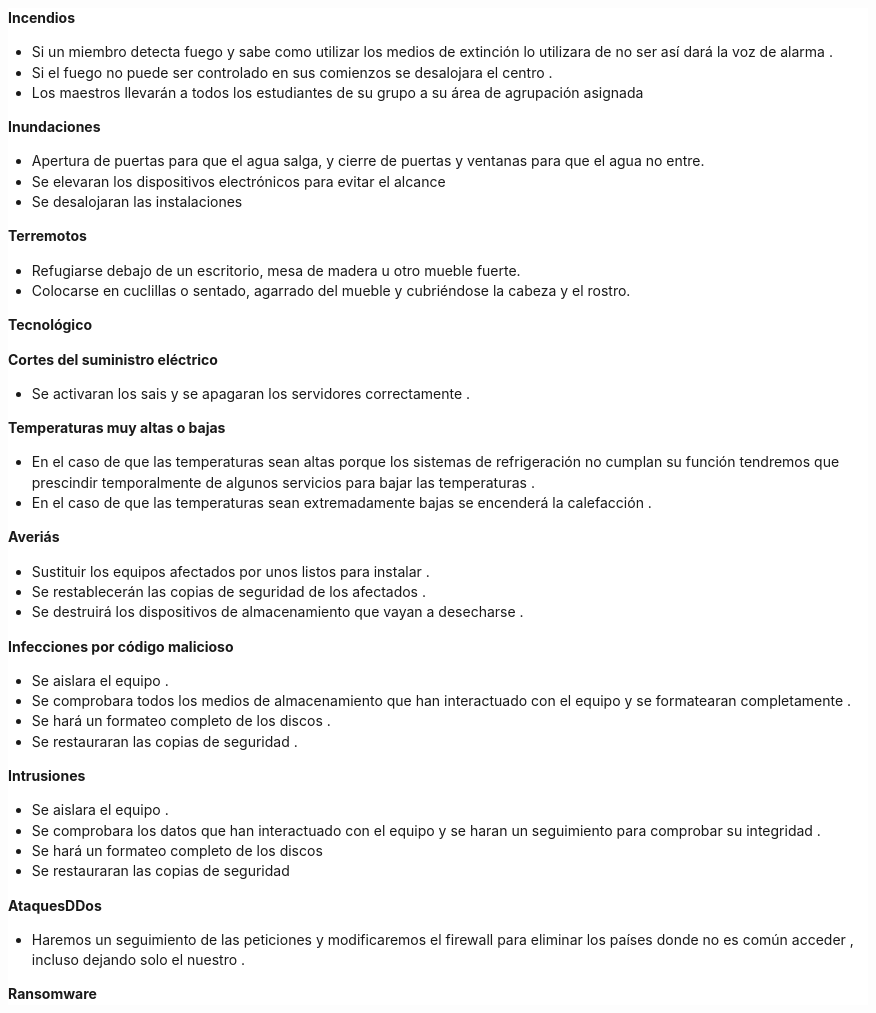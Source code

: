 **Incendios** 

- Si un miembro detecta fuego y sabe como utilizar los medios de extinción lo utilizara de no ser así dará la voz de alarma  .
- Si el fuego no puede ser controlado en sus comienzos se desalojara el centro .
- Los maestros llevarán a todos los estudiantes de su grupo a su área de agrupación asignada

**Inundaciones** 

- Apertura de puertas para que el agua salga, y cierre de puertas y ventanas para que el agua no entre.
- Se elevaran los dispositivos electrónicos para evitar el alcance 
- Se desalojaran las instalaciones 

**Terremotos** 

- Refugiarse debajo de un escritorio, mesa de madera u otro mueble fuerte.
- Colocarse en cuclillas o sentado, agarrado del mueble y cubriéndose la cabeza y el rostro.

**Tecnológico** 

**Cortes del suministro eléctrico** 

- Se activaran los sais y se apagaran los servidores correctamente .

**Temperaturas muy altas o bajas** 

- En el caso de que las temperaturas sean altas porque los sistemas de refrigeración no cumplan su función tendremos que prescindir temporalmente de algunos servicios para bajar las temperaturas .
- En el caso de que las temperaturas sean extremadamente bajas se encenderá la calefacción .

**Averiás**

- Sustituir los equipos afectados por unos listos para instalar .
- Se restablecerán las copias de seguridad de los afectados .
- Se destruirá los dispositivos de almacenamiento que vayan a desecharse .

**Infecciones por código malicioso**

- Se aislara el equipo .
- Se comprobara todos los medios de almacenamiento que han interactuado con el equipo y se formatearan completamente . 
- Se hará un formateo completo de los discos .
- Se restauraran las copias de seguridad .

**Intrusiones**

- Se aislara el equipo .
- Se comprobara los datos  que han interactuado con el equipo y se haran un seguimiento para comprobar su integridad .
- Se hará un formateo completo de los discos 
- Se restauraran las copias de seguridad 

**AtaquesDDos**

- Haremos un seguimiento de las peticiones y modificaremos el firewall para eliminar los países donde no es común acceder , incluso dejando solo el nuestro . 

**Ransomware**
